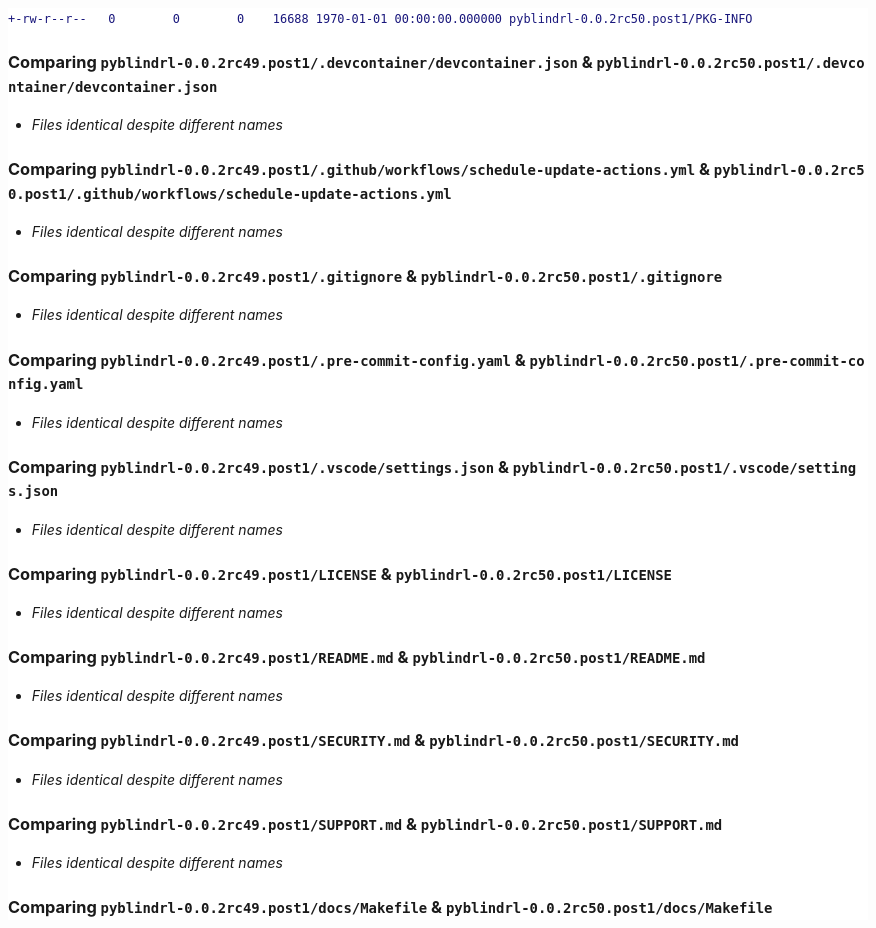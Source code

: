 ```diff
+-rw-r--r--   0        0        0    16688 1970-01-01 00:00:00.000000 pyblindrl-0.0.2rc50.post1/PKG-INFO
```

### Comparing `pyblindrl-0.0.2rc49.post1/.devcontainer/devcontainer.json` & `pyblindrl-0.0.2rc50.post1/.devcontainer/devcontainer.json`

 * *Files identical despite different names*

### Comparing `pyblindrl-0.0.2rc49.post1/.github/workflows/schedule-update-actions.yml` & `pyblindrl-0.0.2rc50.post1/.github/workflows/schedule-update-actions.yml`

 * *Files identical despite different names*

### Comparing `pyblindrl-0.0.2rc49.post1/.gitignore` & `pyblindrl-0.0.2rc50.post1/.gitignore`

 * *Files identical despite different names*

### Comparing `pyblindrl-0.0.2rc49.post1/.pre-commit-config.yaml` & `pyblindrl-0.0.2rc50.post1/.pre-commit-config.yaml`

 * *Files identical despite different names*

### Comparing `pyblindrl-0.0.2rc49.post1/.vscode/settings.json` & `pyblindrl-0.0.2rc50.post1/.vscode/settings.json`

 * *Files identical despite different names*

### Comparing `pyblindrl-0.0.2rc49.post1/LICENSE` & `pyblindrl-0.0.2rc50.post1/LICENSE`

 * *Files identical despite different names*

### Comparing `pyblindrl-0.0.2rc49.post1/README.md` & `pyblindrl-0.0.2rc50.post1/README.md`

 * *Files identical despite different names*

### Comparing `pyblindrl-0.0.2rc49.post1/SECURITY.md` & `pyblindrl-0.0.2rc50.post1/SECURITY.md`

 * *Files identical despite different names*

### Comparing `pyblindrl-0.0.2rc49.post1/SUPPORT.md` & `pyblindrl-0.0.2rc50.post1/SUPPORT.md`

 * *Files identical despite different names*

### Comparing `pyblindrl-0.0.2rc49.post1/docs/Makefile` & `pyblindrl-0.0.2rc50.post1/docs/Makefile`
